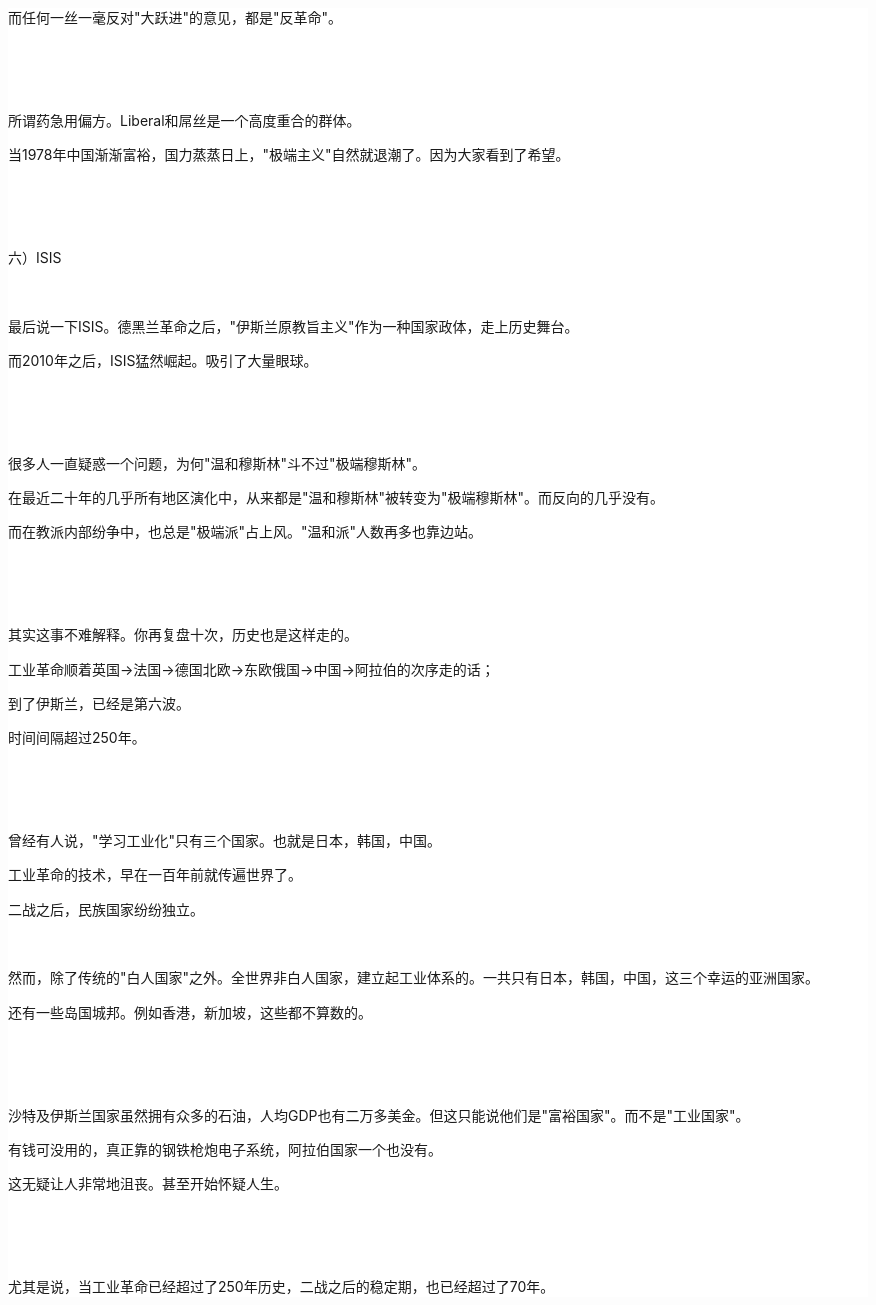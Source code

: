 而任何一丝一毫反对"大跃进"的意见，都是"反革命"。

 

 

所谓药急用偏方。Liberal和屌丝是一个高度重合的群体。

当1978年中国渐渐富裕，国力蒸蒸日上，"极端主义"自然就退潮了。因为大家看到了希望。

 

 

六）ISIS

 

最后说一下ISIS。德黑兰革命之后，"伊斯兰原教旨主义"作为一种国家政体，走上历史舞台。

而2010年之后，ISIS猛然崛起。吸引了大量眼球。

 

 

很多人一直疑惑一个问题，为何"温和穆斯林"斗不过"极端穆斯林"。

在最近二十年的几乎所有地区演化中，从来都是"温和穆斯林"被转变为"极端穆斯林"。而反向的几乎没有。

而在教派内部纷争中，也总是"极端派"占上风。"温和派"人数再多也靠边站。

 

 

其实这事不难解释。你再复盘十次，历史也是这样走的。

工业革命顺着英国-\>法国-\>德国北欧-\>东欧俄国-\>中国-\>阿拉伯的次序走的话；

到了伊斯兰，已经是第六波。

时间间隔超过250年。

 

 

曾经有人说，"学习工业化"只有三个国家。也就是日本，韩国，中国。

工业革命的技术，早在一百年前就传遍世界了。

二战之后，民族国家纷纷独立。

 

然而，除了传统的"白人国家"之外。全世界非白人国家，建立起工业体系的。一共只有日本，韩国，中国，这三个幸运的亚洲国家。

还有一些岛国城邦。例如香港，新加坡，这些都不算数的。

 

 

沙特及伊斯兰国家虽然拥有众多的石油，人均GDP也有二万多美金。但这只能说他们是"富裕国家"。而不是"工业国家"。

有钱可没用的，真正靠的钢铁枪炮电子系统，阿拉伯国家一个也没有。

这无疑让人非常地沮丧。甚至开始怀疑人生。

 

 

尤其是说，当工业革命已经超过了250年历史，二战之后的稳定期，也已经超过了70年。
